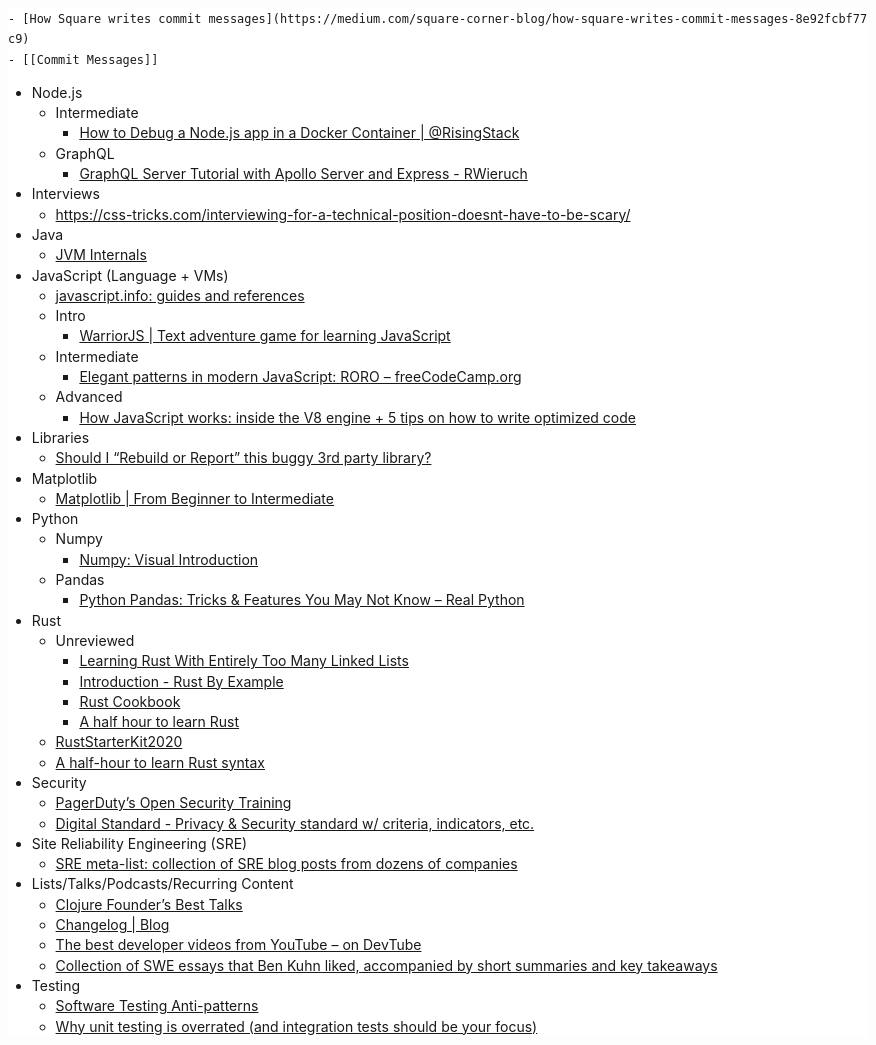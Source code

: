     - [How Square writes commit messages](https://medium.com/square-corner-blog/how-square-writes-commit-messages-8e92fcbf77c9)
    - [[Commit Messages]]
- Node.js
  - Intermediate
    - [How to Debug a Node.js app in a Docker Container | @RisingStack](https://blog.risingstack.com/how-to-debug-a-node-js-app-in-a-docker-container/)
  - GraphQL
    - [GraphQL Server Tutorial with Apollo Server and Express - RWieruch](https://www.robinwieruch.de/graphql-apollo-server-tutorial/)
- Interviews
  - https://css-tricks.com/interviewing-for-a-technical-position-doesnt-have-to-be-scary/
- Java
  - [JVM Internals](http://blog.jamesdbloom.com/JVMInternals.html)
- JavaScript (Language + VMs)
  - [javascript.info: guides and references](https://javascript.info/)
  - Intro
    - [WarriorJS | Text adventure game for learning JavaScript](https://github.com/olistic/warriorjs/blob/master/README.md)
  - Intermediate
    - [Elegant patterns in modern JavaScript: RORO – freeCodeCamp.org](https://medium.freecodecamp.org/elegant-patterns-in-modern-javascript-roro-be01e7669cbd)
  - Advanced
    - [How JavaScript works: inside the V8 engine + 5 tips on how to write optimized code](https://blog.sessionstack.com/how-javascript-works-inside-the-v8-engine-5-tips-on-how-to-write-optimized-code-ac089e62b12e)
- Libraries
  - [Should I “Rebuild or Report” this buggy 3rd party library?](https://blog.photoeditorsdk.com/rebuild-or-report-211d6ac6e787)
- Matplotlib
  - [Matplotlib | From Beginner to Intermediate](https://realpython.com/python-matplotlib-guide/)
- Python
  - Numpy
    - [Numpy: Visual Introduction](https://jalammar.github.io/visual-numpy/)
  - Pandas
    - [Python Pandas: Tricks & Features You May Not Know – Real Python](https://realpython.com/python-pandas-tricks/)
- Rust
  - Unreviewed
    - [Learning Rust With Entirely Too Many Linked Lists](http://cglab.ca/~abeinges/blah/too-many-lists/book/)
    - [Introduction - Rust By Example](https://doc.rust-lang.org/rust-by-example/)
    - [Rust Cookbook](https://rust-lang-nursery.github.io/rust-cookbook/)
    - [A half hour to learn Rust](https://fasterthanli.me/blog/2020/a-half-hour-to-learn-rust/)
  - [RustStarterKit2020](https://wiki.alopex.li/RustStarterKit2020)
  - [A half-hour to learn Rust syntax](https://fasterthanli.me/articles/a-half-hour-to-learn-rust)
- Security
  - [PagerDuty’s Open Security Training](https://sudo.pagerduty.com/)
  - [Digital Standard - Privacy & Security standard w/ criteria, indicators, etc.](https://www.thedigitalstandard.org/the-standard)
- Site Reliability Engineering (SRE)
  - [SRE meta-list: collection of SRE blog posts from dozens of companies](https://github.com/upgundecha/howtheysre)
- Lists/Talks/Podcasts/Recurring Content
  - [Clojure Founder’s Best Talks](https://changelog.com/posts/rich-hickeys-greatest-hits)
  - [Changelog | Blog](https://changelog.com/posts)
  - [The best developer videos from YouTube – on DevTube](https://dev.tube)
  - [Collection of SWE essays that Ben Kuhn liked, accompanied by short summaries and key takeaways](https://www.benkuhn.net/progessays/)
- Testing
  - [Software Testing Anti-patterns](http://blog.codepipes.com/testing/software-testing-antipatterns.html)
  - [Why unit testing is overrated (and integration tests should be your focus)](https://tyrrrz.me/blog/unit-testing-is-overrated)